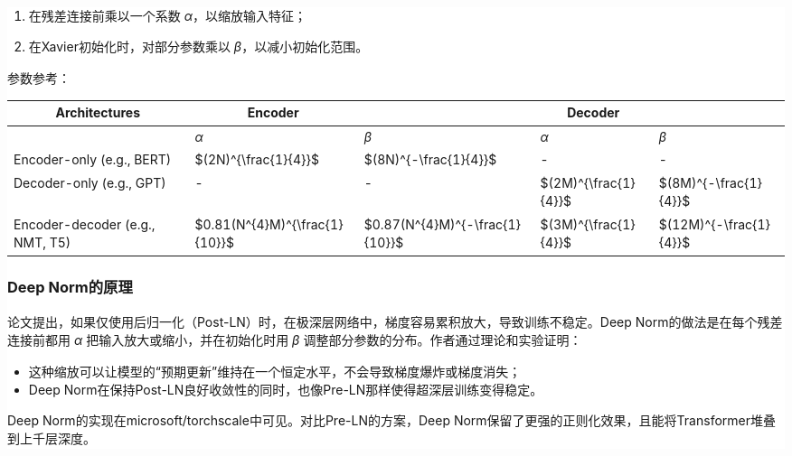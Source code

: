 1. 在残差连接前乘以一个系数 $\alpha$，以缩放输入特征；

2. 在Xavier初始化时，对部分参数乘以 $\beta$，以减小初始化范围。

参数参考：

| Architectures | Encoder |  | Decoder |  |
| ---- | ---- | ---- | ---- | ---- |
|  | $\alpha$ | $\beta$ | $\alpha$ | $\beta$ |
| Encoder-only (e.g., BERT) | $(2N)^{\frac{1}{4}}$ | $(8N)^{-\frac{1}{4}}$ | - | - |
| Decoder-only (e.g., GPT) | - | - | $(2M)^{\frac{1}{4}}$ | $(8M)^{-\frac{1}{4}}$ |
| Encoder-decoder (e.g., NMT, T5) | $0.81(N^{4}M)^{\frac{1}{10}}$ | $0.87(N^{4}M)^{-\frac{1}{10}}$ | $(3M)^{\frac{1}{4}}$ | $(12M)^{-\frac{1}{4}}$ |

### Deep Norm的原理

论文提出，如果仅使用后归一化（Post-LN）时，在极深层网络中，梯度容易累积放大，导致训练不稳定。Deep Norm的做法是在每个残差连接前都用 $\alpha$ 把输入放大或缩小，并在初始化时用 $\beta$ 调整部分参数的分布。作者通过理论和实验证明：

- 这种缩放可以让模型的“预期更新”维持在一个恒定水平，不会导致梯度爆炸或梯度消失；
- Deep Norm在保持Post-LN良好收敛性的同时，也像Pre-LN那样使得超深层训练变得稳定。

Deep Norm的实现在microsoft/torchscale中可见。对比Pre-LN的方案，Deep Norm保留了更强的正则化效果，且能将Transformer堆叠到上千层深度。 

